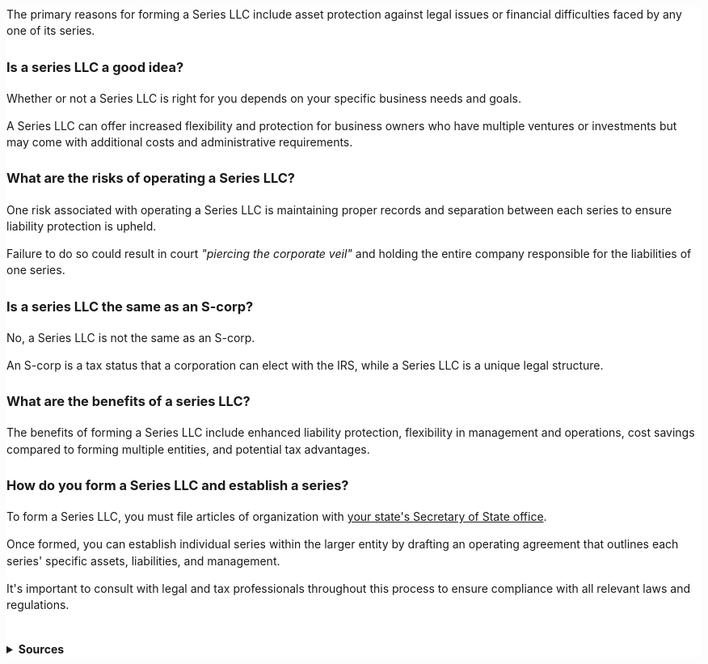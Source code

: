 The primary reasons for forming a Series LLC include asset protection against legal issues or financial difficulties faced by any one of its series.

### Is a series LLC a good idea?

Whether or not a Series LLC is right for you depends on your specific business needs and goals. 

A Series LLC can offer increased flexibility and protection for business owners who have multiple ventures or investments but may come with additional costs and administrative requirements.

### What are the risks of operating a Series LLC?

One risk associated with operating a Series LLC is maintaining proper records and separation between each series to ensure liability protection is upheld. 

Failure to do so could result in court *"piercing the corporate veil"* and holding the entire company responsible for the liabilities of one series.

### Is a series LLC the same as an S-corp?

No, a Series LLC is not the same as an S-corp. 

An S-corp is a tax status that a corporation can elect with the IRS, while a Series LLC is a unique legal structure.

### What are the benefits of a series LLC?

The benefits of forming a Series LLC include enhanced liability protection, flexibility in management and operations, cost savings compared to forming multiple entities, and potential tax advantages.

### How do you form a Series LLC and establish a series?

To form a Series LLC, you must file articles of organization with <a href="https://www.businessinitiative.org/directory/secretary-of-state-list/" target="_blank">your state's Secretary of State office</a>. 

Once formed, you can establish individual series within the larger entity by drafting an operating agreement that outlines each series' specific assets, liabilities, and management. 

It's important to consult with legal and tax professionals throughout this process to ensure compliance with all relevant laws and regulations.

<br>
<details><summary><b>Sources</b></summary></details>
